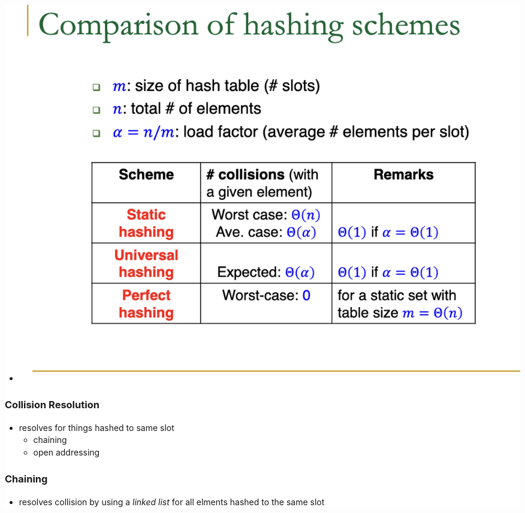 * ![compareHash.png](compareHash.png)

### Collision Resolution
* resolves for things hashed to same slot
    * chaining
    * open addressing

### Chaining
* resolves collision by using a *linked list* for all elments hashed to the same slot